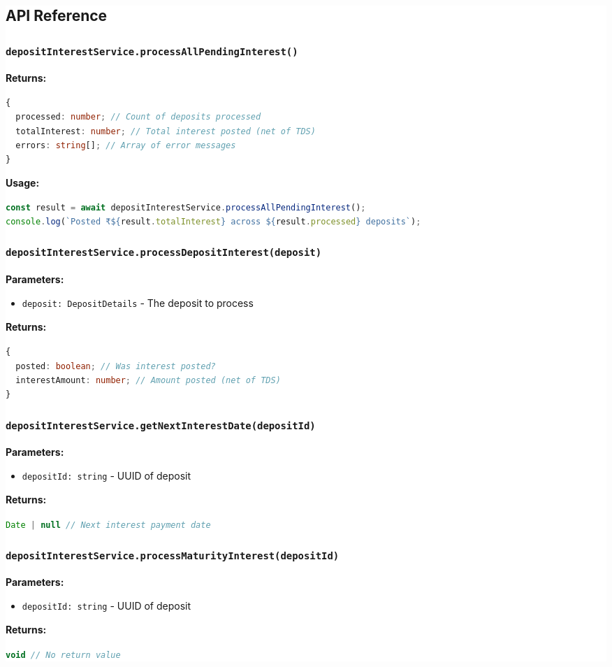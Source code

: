
## API Reference

### `depositInterestService.processAllPendingInterest()`

**Returns:**
```typescript
{
  processed: number; // Count of deposits processed
  totalInterest: number; // Total interest posted (net of TDS)
  errors: string[]; // Array of error messages
}
```

**Usage:**
```typescript
const result = await depositInterestService.processAllPendingInterest();
console.log(`Posted ₹${result.totalInterest} across ${result.processed} deposits`);
```

### `depositInterestService.processDepositInterest(deposit)`

**Parameters:**
- `deposit: DepositDetails` - The deposit to process

**Returns:**
```typescript
{
  posted: boolean; // Was interest posted?
  interestAmount: number; // Amount posted (net of TDS)
}
```

### `depositInterestService.getNextInterestDate(depositId)`

**Parameters:**
- `depositId: string` - UUID of deposit

**Returns:**
```typescript
Date | null // Next interest payment date
```

### `depositInterestService.processMaturityInterest(depositId)`

**Parameters:**
- `depositId: string` - UUID of deposit

**Returns:**
```typescript
void // No return value
```
